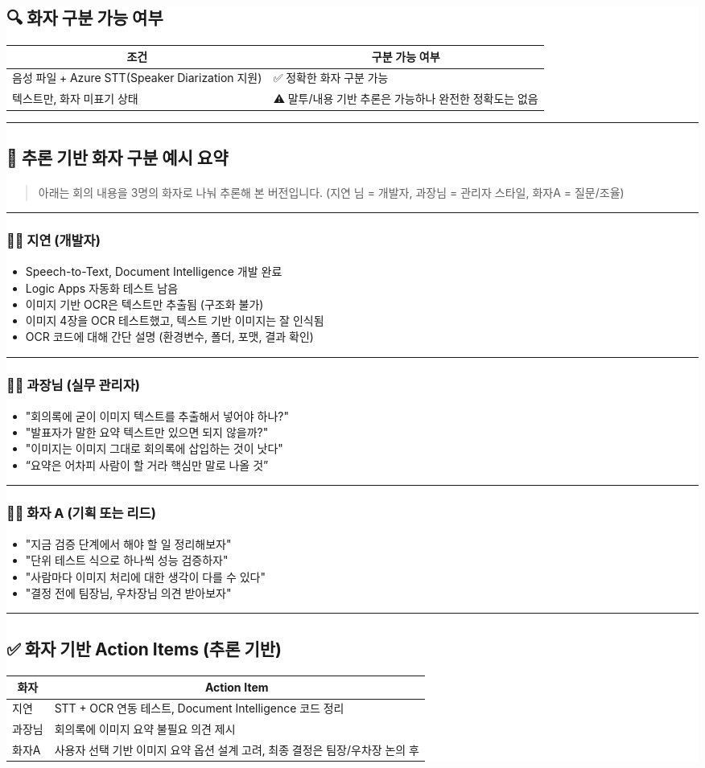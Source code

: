 ## 🔍 화자 구분 가능 여부

| 조건 | 구분 가능 여부 |
| --- | --- |
| 음성 파일 + Azure STT(Speaker Diarization 지원) | ✅ 정확한 화자 구분 가능 |
| 텍스트만, 화자 미표기 상태 | ⚠️ 말투/내용 기반 추론은 가능하나 완전한 정확도는 없음 |

---

## 🔧 추론 기반 화자 구분 예시 요약

> 아래는 회의 내용을 3명의 화자로 나눠 추론해 본 버전입니다. (지연 님 = 개발자, 과장님 = 관리자 스타일, 화자A = 질문/조율)
> 

---

### 🧑‍💻 **지연 (개발자)**

- Speech-to-Text, Document Intelligence 개발 완료
- Logic Apps 자동화 테스트 남음
- 이미지 기반 OCR은 텍스트만 추출됨 (구조화 불가)
- 이미지 4장을 OCR 테스트했고, 텍스트 기반 이미지는 잘 인식됨
- OCR 코드에 대해 간단 설명 (환경변수, 폴더, 포맷, 결과 확인)

---

### 👨‍💼 **과장님 (실무 관리자)**

- "회의록에 굳이 이미지 텍스트를 추출해서 넣어야 하나?"
- "발표자가 말한 요약 텍스트만 있으면 되지 않을까?"
- "이미지는 이미지 그대로 회의록에 삽입하는 것이 낫다"
- “요약은 어차피 사람이 할 거라 핵심만 말로 나올 것”

---

### 👩‍💬 **화자 A (기획 또는 리드)**

- "지금 검증 단계에서 해야 할 일 정리해보자"
- "단위 테스트 식으로 하나씩 성능 검증하자"
- "사람마다 이미지 처리에 대한 생각이 다를 수 있다"
- "결정 전에 팀장님, 우차장님 의견 받아보자"

---

## ✅ 화자 기반 Action Items (추론 기반)

| 화자 | Action Item |
| --- | --- |
| 지연 | STT + OCR 연동 테스트, Document Intelligence 코드 정리 |
| 과장님 | 회의록에 이미지 요약 불필요 의견 제시 |
| 화자A | 사용자 선택 기반 이미지 요약 옵션 설계 고려, 최종 결정은 팀장/우차장 논의 후 |